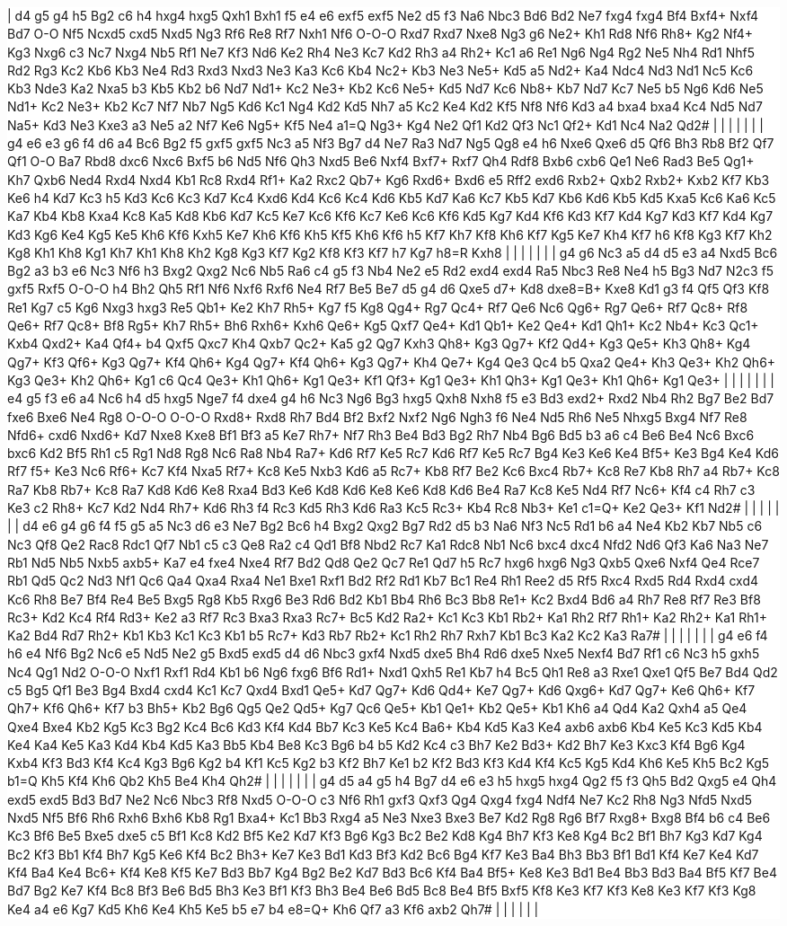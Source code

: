 | d4 g5 g4 h5 Bg2 c6 h4 hxg4 hxg5 Qxh1 Bxh1 f5 e4 e6 exf5 exf5 Ne2 d5 f3 Na6 Nbc3 Bd6 Bd2 Ne7 fxg4 fxg4 Bf4 Bxf4+ Nxf4 Bd7 O-O Nf5 Ncxd5 cxd5 Nxd5 Ng3 Rf6 Re8 Rf7 Nxh1 Nf6 O-O-O Rxd7 Rxd7 Nxe8 Ng3 g6 Ne2+ Kh1 Rd8 Nf6 Rh8+ Kg2 Nf4+ Kg3 Nxg6 c3 Nc7 Nxg4 Nb5 Rf1 Ne7 Kf3 Nd6 Ke2 Rh4 Ne3 Kc7 Kd2 Rh3 a4 Rh2+ Kc1 a6 Re1 Ng6 Ng4 Rg2 Ne5 Nh4 Rd1 Nhf5 Rd2 Rg3 Kc2 Kb6 Kb3 Ne4 Rd3 Rxd3 Nxd3 Ne3 Ka3 Kc6 Kb4 Nc2+ Kb3 Ne3 Ne5+ Kd5 a5 Nd2+ Ka4 Ndc4 Nd3 Nd1 Nc5 Kc6 Kb3 Nde3 Ka2 Nxa5 b3 Kb5 Kb2 b6 Nd7 Nd1+ Kc2 Ne3+ Kb2 Kc6 Ne5+ Kd5 Nd7 Kc6 Nb8+ Kb7 Nd7 Kc7 Ne5 b5 Ng6 Kd6 Ne5 Nd1+ Kc2 Ne3+ Kb2 Kc7 Nf7 Nb7 Ng5 Kd6 Kc1 Ng4 Kd2 Kd5 Nh7 a5 Kc2 Ke4 Kd2 Kf5 Nf8 Nf6 Kd3 a4 bxa4 bxa4 Kc4 Nd5 Nd7 Na5+ Kd3 Ne3 Kxe3 a3 Ne5 a2 Nf7 Ke6 Ng5+ Kf5 Ne4 a1=Q Ng3+ Kg4 Ne2 Qf1 Kd2 Qf3 Nc1 Qf2+ Kd1 Nc4 Na2 Qd2# |  |  |  |  |  |
| g4 e6 e3 g6 f4 d6 a4 Bc6 Bg2 f5 gxf5 gxf5 Nc3 a5 Nf3 Bg7 d4 Ne7 Ra3 Nd7 Ng5 Qg8 e4 h6 Nxe6 Qxe6 d5 Qf6 Bh3 Rb8 Bf2 Qf7 Qf1 O-O Ba7 Rbd8 dxc6 Nxc6 Bxf5 b6 Nd5 Nf6 Qh3 Nxd5 Be6 Nxf4 Bxf7+ Rxf7 Qh4 Rdf8 Bxb6 cxb6 Qe1 Ne6 Rad3 Be5 Qg1+ Kh7 Qxb6 Ned4 Rxd4 Nxd4 Kb1 Rc8 Rxd4 Rf1+ Ka2 Rxc2 Qb7+ Kg6 Rxd6+ Bxd6 e5 Rff2 exd6 Rxb2+ Qxb2 Rxb2+ Kxb2 Kf7 Kb3 Ke6 h4 Kd7 Kc3 h5 Kd3 Kc6 Kc3 Kd7 Kc4 Kxd6 Kd4 Kc6 Kc4 Kd6 Kb5 Kd7 Ka6 Kc7 Kb5 Kd7 Kb6 Kd6 Kb5 Kd5 Kxa5 Kc6 Ka6 Kc5 Ka7 Kb4 Kb8 Kxa4 Kc8 Ka5 Kd8 Kb6 Kd7 Kc5 Ke7 Kc6 Kf6 Kc7 Ke6 Kc6 Kf6 Kd5 Kg7 Kd4 Kf6 Kd3 Kf7 Kd4 Kg7 Kd3 Kf7 Kd4 Kg7 Kd3 Kg6 Ke4 Kg5 Ke5 Kh6 Kf6 Kxh5 Ke7 Kh6 Kf6 Kh5 Kf5 Kh6 Kf6 h5 Kf7 Kh7 Kf8 Kh6 Kf7 Kg5 Ke7 Kh4 Kf7 h6 Kf8 Kg3 Kf7 Kh2 Kg8 Kh1 Kh8 Kg1 Kh7 Kh1 Kh8 Kh2 Kg8 Kg3 Kf7 Kg2 Kf8 Kf3 Kf7 h7 Kg7 h8=R Kxh8 |  |  |  |  |  |
| g4 g6 Nc3 a5 d4 d5 e3 a4 Nxd5 Bc6 Bg2 a3 b3 e6 Nc3 Nf6 h3 Bxg2 Qxg2 Nc6 Nb5 Ra6 c4 g5 f3 Nb4 Ne2 e5 Rd2 exd4 exd4 Ra5 Nbc3 Re8 Ne4 h5 Bg3 Nd7 N2c3 f5 gxf5 Rxf5 O-O-O h4 Bh2 Qh5 Rf1 Nf6 Nxf6 Rxf6 Ne4 Rf7 Be5 Be7 d5 g4 d6 Qxe5 d7+ Kd8 dxe8=B+ Kxe8 Kd1 g3 f4 Qf5 Qf3 Kf8 Re1 Kg7 c5 Kg6 Nxg3 hxg3 Re5 Qb1+ Ke2 Kh7 Rh5+ Kg7 f5 Kg8 Qg4+ Rg7 Qc4+ Rf7 Qe6 Nc6 Qg6+ Rg7 Qe6+ Rf7 Qc8+ Rf8 Qe6+ Rf7 Qc8+ Bf8 Rg5+ Kh7 Rh5+ Bh6 Rxh6+ Kxh6 Qe6+ Kg5 Qxf7 Qe4+ Kd1 Qb1+ Ke2 Qe4+ Kd1 Qh1+ Kc2 Nb4+ Kc3 Qc1+ Kxb4 Qxd2+ Ka4 Qf4+ b4 Qxf5 Qxc7 Kh4 Qxb7 Qc2+ Ka5 g2 Qg7 Kxh3 Qh8+ Kg3 Qg7+ Kf2 Qd4+ Kg3 Qe5+ Kh3 Qh8+ Kg4 Qg7+ Kf3 Qf6+ Kg3 Qg7+ Kf4 Qh6+ Kg4 Qg7+ Kf4 Qh6+ Kg3 Qg7+ Kh4 Qe7+ Kg4 Qe3 Qc4 b5 Qxa2 Qe4+ Kh3 Qe3+ Kh2 Qh6+ Kg3 Qe3+ Kh2 Qh6+ Kg1 c6 Qc4 Qe3+ Kh1 Qh6+ Kg1 Qe3+ Kf1 Qf3+ Kg1 Qe3+ Kh1 Qh3+ Kg1 Qe3+ Kh1 Qh6+ Kg1 Qe3+ |  |  |  |  |  |
| e4 g5 f3 e6 a4 Nc6 h4 d5 hxg5 Nge7 f4 dxe4 g4 h6 Nc3 Ng6 Bg3 hxg5 Qxh8 Nxh8 f5 e3 Bd3 exd2+ Rxd2 Nb4 Rh2 Bg7 Be2 Bd7 fxe6 Bxe6 Ne4 Rg8 O-O-O O-O-O Rxd8+ Rxd8 Rh7 Bd4 Bf2 Bxf2 Nxf2 Ng6 Ngh3 f6 Ne4 Nd5 Rh6 Ne5 Nhxg5 Bxg4 Nf7 Re8 Nfd6+ cxd6 Nxd6+ Kd7 Nxe8 Kxe8 Bf1 Bf3 a5 Ke7 Rh7+ Nf7 Rh3 Be4 Bd3 Bg2 Rh7 Nb4 Bg6 Bd5 b3 a6 c4 Be6 Be4 Nc6 Bxc6 bxc6 Kd2 Bf5 Rh1 c5 Rg1 Nd8 Rg8 Nc6 Ra8 Nb4 Ra7+ Kd6 Rf7 Ke5 Rc7 Kd6 Rf7 Ke5 Rc7 Bg4 Ke3 Ke6 Ke4 Bf5+ Ke3 Bg4 Ke4 Kd6 Rf7 f5+ Ke3 Nc6 Rf6+ Kc7 Kf4 Nxa5 Rf7+ Kc8 Ke5 Nxb3 Kd6 a5 Rc7+ Kb8 Rf7 Be2 Kc6 Bxc4 Rb7+ Kc8 Re7 Kb8 Rh7 a4 Rb7+ Kc8 Ra7 Kb8 Rb7+ Kc8 Ra7 Kd8 Kd6 Ke8 Rxa4 Bd3 Ke6 Kd8 Kd6 Ke8 Ke6 Kd8 Kd6 Be4 Ra7 Kc8 Ke5 Nd4 Rf7 Nc6+ Kf4 c4 Rh7 c3 Ke3 c2 Rh8+ Kc7 Kd2 Nd4 Rh7+ Kd6 Rh3 f4 Rc3 Kd5 Rh3 Kd6 Ra3 Kc5 Rc3+ Kb4 Rc8 Nb3+ Ke1 c1=Q+ Ke2 Qe3+ Kf1 Nd2# |  |  |  |  |  |
| d4 e6 g4 g6 f4 f5 g5 a5 Nc3 d6 e3 Ne7 Bg2 Bc6 h4 Bxg2 Qxg2 Bg7 Rd2 d5 b3 Na6 Nf3 Nc5 Rd1 b6 a4 Ne4 Kb2 Kb7 Nb5 c6 Nc3 Qf8 Qe2 Rac8 Rdc1 Qf7 Nb1 c5 c3 Qe8 Ra2 c4 Qd1 Bf8 Nbd2 Rc7 Ka1 Rdc8 Nb1 Nc6 bxc4 dxc4 Nfd2 Nd6 Qf3 Ka6 Na3 Ne7 Rb1 Nd5 Nb5 Nxb5 axb5+ Ka7 e4 fxe4 Nxe4 Rf7 Bd2 Qd8 Qe2 Qc7 Re1 Qd7 h5 Rc7 hxg6 hxg6 Ng3 Qxb5 Qxe6 Nxf4 Qe4 Rce7 Rb1 Qd5 Qc2 Nd3 Nf1 Qc6 Qa4 Qxa4 Rxa4 Ne1 Bxe1 Rxf1 Bd2 Rf2 Rd1 Kb7 Bc1 Re4 Rh1 Ree2 d5 Rf5 Rxc4 Rxd5 Rd4 Rxd4 cxd4 Kc6 Rh8 Be7 Bf4 Re4 Be5 Bxg5 Rg8 Kb5 Rxg6 Be3 Rd6 Bd2 Kb1 Bb4 Rh6 Bc3 Bb8 Re1+ Kc2 Bxd4 Bd6 a4 Rh7 Re8 Rf7 Re3 Bf8 Rc3+ Kd2 Kc4 Rf4 Rd3+ Ke2 a3 Rf7 Rc3 Bxa3 Rxa3 Rc7+ Bc5 Kd2 Ra2+ Kc1 Kc3 Kb1 Rb2+ Ka1 Rh2 Rf7 Rh1+ Ka2 Rh2+ Ka1 Rh1+ Ka2 Bd4 Rd7 Rh2+ Kb1 Kb3 Kc1 Kc3 Kb1 b5 Rc7+ Kd3 Rb7 Rb2+ Kc1 Rh2 Rh7 Rxh7 Kb1 Bc3 Ka2 Kc2 Ka3 Ra7# |  |  |  |  |  |
| g4 e6 f4 h6 e4 Nf6 Bg2 Nc6 e5 Nd5 Ne2 g5 Bxd5 exd5 d4 d6 Nbc3 gxf4 Nxd5 dxe5 Bh4 Rd6 dxe5 Nxe5 Nexf4 Bd7 Rf1 c6 Nc3 h5 gxh5 Nc4 Qg1 Nd2 O-O-O Nxf1 Rxf1 Rd4 Kb1 b6 Ng6 fxg6 Bf6 Rd1+ Nxd1 Qxh5 Re1 Kb7 h4 Bc5 Qh1 Re8 a3 Rxe1 Qxe1 Qf5 Be7 Bd4 Qd2 c5 Bg5 Qf1 Be3 Bg4 Bxd4 cxd4 Kc1 Kc7 Qxd4 Bxd1 Qe5+ Kd7 Qg7+ Kd6 Qd4+ Ke7 Qg7+ Kd6 Qxg6+ Kd7 Qg7+ Ke6 Qh6+ Kf7 Qh7+ Kf6 Qh6+ Kf7 b3 Bh5+ Kb2 Bg6 Qg5 Qe2 Qd5+ Kg7 Qc6 Qe5+ Kb1 Qe1+ Kb2 Qe5+ Kb1 Kh6 a4 Qd4 Ka2 Qxh4 a5 Qe4 Qxe4 Bxe4 Kb2 Kg5 Kc3 Bg2 Kc4 Bc6 Kd3 Kf4 Kd4 Bb7 Kc3 Ke5 Kc4 Ba6+ Kb4 Kd5 Ka3 Ke4 axb6 axb6 Kb4 Ke5 Kc3 Kd5 Kb4 Ke4 Ka4 Ke5 Ka3 Kd4 Kb4 Kd5 Ka3 Bb5 Kb4 Be8 Kc3 Bg6 b4 b5 Kd2 Kc4 c3 Bh7 Ke2 Bd3+ Kd2 Bh7 Ke3 Kxc3 Kf4 Bg6 Kg4 Kxb4 Kf3 Bd3 Kf4 Kc4 Kg3 Bg6 Kg2 b4 Kf1 Kc5 Kg2 b3 Kf2 Bh7 Ke1 b2 Kf2 Bd3 Kf3 Kd4 Kf4 Kc5 Kg5 Kd4 Kh6 Ke5 Kh5 Bc2 Kg5 b1=Q Kh5 Kf4 Kh6 Qb2 Kh5 Be4 Kh4 Qh2# |  |  |  |  |  |
| g4 d5 a4 g5 h4 Bg7 d4 e6 e3 h5 hxg5 hxg4 Qg2 f5 f3 Qh5 Bd2 Qxg5 e4 Qh4 exd5 exd5 Bd3 Bd7 Ne2 Nc6 Nbc3 Rf8 Nxd5 O-O-O c3 Nf6 Rh1 gxf3 Qxf3 Qg4 Qxg4 fxg4 Ndf4 Ne7 Kc2 Rh8 Ng3 Nfd5 Nxd5 Nxd5 Nf5 Bf6 Rh6 Rxh6 Bxh6 Kb8 Rg1 Bxa4+ Kc1 Bb3 Rxg4 a5 Ne3 Nxe3 Bxe3 Be7 Kd2 Rg8 Rg6 Bf7 Rxg8+ Bxg8 Bf4 b6 c4 Be6 Kc3 Bf6 Be5 Bxe5 dxe5 c5 Bf1 Kc8 Kd2 Bf5 Ke2 Kd7 Kf3 Bg6 Kg3 Bc2 Be2 Kd8 Kg4 Bh7 Kf3 Ke8 Kg4 Bc2 Bf1 Bh7 Kg3 Kd7 Kg4 Bc2 Kf3 Bb1 Kf4 Bh7 Kg5 Ke6 Kf4 Bc2 Bh3+ Ke7 Ke3 Bd1 Kd3 Bf3 Kd2 Bc6 Bg4 Kf7 Ke3 Ba4 Bh3 Bb3 Bf1 Bd1 Kf4 Ke7 Ke4 Kd7 Kf4 Ba4 Ke4 Bc6+ Kf4 Ke8 Kf5 Ke7 Bd3 Bb7 Kg4 Bg2 Be2 Kd7 Bd3 Bc6 Kf4 Ba4 Bf5+ Ke8 Ke3 Bd1 Be4 Bb3 Bd3 Ba4 Bf5 Kf7 Be4 Bd7 Bg2 Ke7 Kf4 Bc8 Bf3 Be6 Bd5 Bh3 Ke3 Bf1 Kf3 Bh3 Be4 Be6 Bd5 Bc8 Be4 Bf5 Bxf5 Kf8 Ke3 Kf7 Kf3 Ke8 Ke3 Kf7 Kf3 Kg8 Ke4 a4 e6 Kg7 Kd5 Kh6 Ke4 Kh5 Ke5 b5 e7 b4 e8=Q+ Kh6 Qf7 a3 Kf6 axb2 Qh7# |  |  |  |  |  |